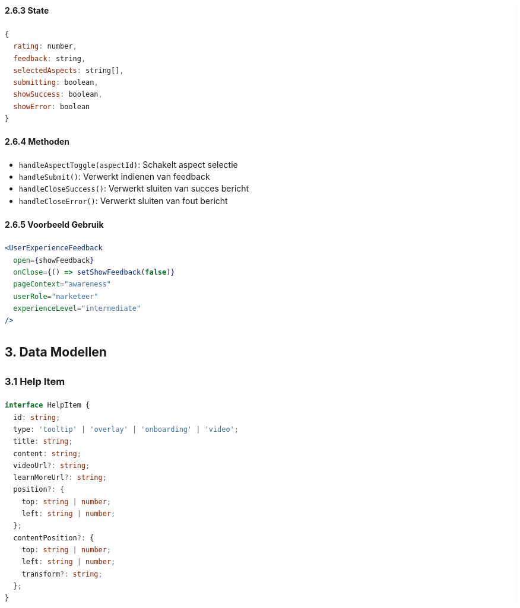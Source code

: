 #### 2.6.3 State
```javascript
{
  rating: number,
  feedback: string,
  selectedAspects: string[],
  submitting: boolean,
  showSuccess: boolean,
  showError: boolean
}
```

#### 2.6.4 Methoden
- `handleAspectToggle(aspectId)`: Schakelt aspect selectie
- `handleSubmit()`: Verwerkt indienen van feedback
- `handleCloseSuccess()`: Verwerkt sluiten van succes bericht
- `handleCloseError()`: Verwerkt sluiten van fout bericht

#### 2.6.5 Voorbeeld Gebruik
```jsx
<UserExperienceFeedback
  open={showFeedback}
  onClose={() => setShowFeedback(false)}
  pageContext="awareness"
  userRole="marketeer"
  experienceLevel="intermediate"
/>
```

## 3. Data Modellen

### 3.1 Help Item
```typescript
interface HelpItem {
  id: string;
  type: 'tooltip' | 'overlay' | 'onboarding' | 'video';
  title: string;
  content: string;
  videoUrl?: string;
  learnMoreUrl?: string;
  position?: {
    top: string | number;
    left: string | number;
  };
  contentPosition?: {
    top: string | number;
    left: string | number;
    transform?: string;
  };
}
```

